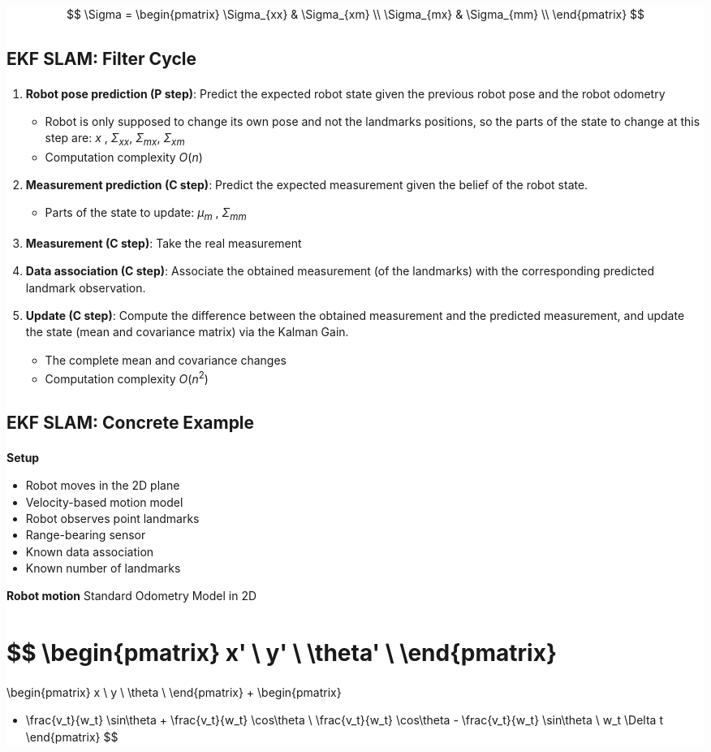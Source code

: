 $$
\Sigma = 
\begin{pmatrix}
\Sigma_{xx} & \Sigma_{xm} \\
\Sigma_{mx} & \Sigma_{mm} \\
\end{pmatrix}
$$



## EKF SLAM: Filter Cycle

1. **Robot pose prediction (P step)**: Predict the expected robot state given the previous robot pose and the robot odometry
   - Robot is only supposed to change its own pose and not the landmarks positions, so the parts of the state to change at this step are: $x$ , $\Sigma_{xx}$, $\Sigma_{mx}$, $\Sigma_{xm}$
   - Computation complexity $O(n)$


2. **Measurement prediction (C step)**: Predict the expected measurement given the belief of the robot state.
   - Parts of the state to update: $\mu_m$ , $\Sigma_{mm}$
3. **Measurement (C step)**: Take the real measurement
4. **Data association (C step)**: Associate the obtained measurement (of the landmarks) with the corresponding predicted landmark observation.
5. **Update (C step)**: Compute the difference between the obtained measurement and the predicted measurement, and update the state (mean and covariance matrix) via the Kalman Gain.
   - The complete mean and covariance changes
   - Computation complexity $O(n^2)$


## EKF SLAM: Concrete Example

**Setup**

 - Robot moves in the 2D plane
 - Velocity-based motion model
 - Robot observes point landmarks
 - Range-bearing sensor
 - Known data association
 - Known number of landmarks 

**Robot motion** Standard Odometry Model in 2D

$$
\begin{pmatrix}
x' \\
y' \\
\theta' \\
\end{pmatrix}
= 
\begin{pmatrix}
x \\
y \\
\theta \\
\end{pmatrix}
+
\begin{pmatrix}
- \frac{v_t}{w_t} \sin\theta + \frac{v_t}{w_t} \cos\theta \\
  \frac{v_t}{w_t} \cos\theta - \frac{v_t}{w_t} \sin\theta \\
  w_t \Delta t
\end{pmatrix}
$$
